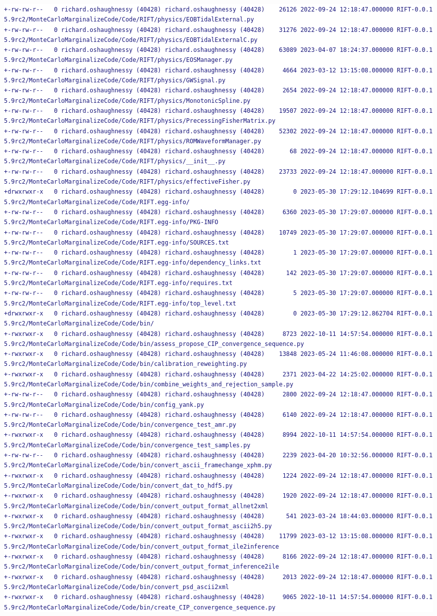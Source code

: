 ```diff
+-rw-rw-r--   0 richard.oshaughnessy (40428) richard.oshaughnessy (40428)    26126 2022-09-24 12:18:47.000000 RIFT-0.0.15.9rc2/MonteCarloMarginalizeCode/Code/RIFT/physics/EOBTidalExternal.py
+-rw-rw-r--   0 richard.oshaughnessy (40428) richard.oshaughnessy (40428)    31276 2022-09-24 12:18:47.000000 RIFT-0.0.15.9rc2/MonteCarloMarginalizeCode/Code/RIFT/physics/EOBTidalExternalC.py
+-rw-rw-r--   0 richard.oshaughnessy (40428) richard.oshaughnessy (40428)    63089 2023-04-07 18:24:37.000000 RIFT-0.0.15.9rc2/MonteCarloMarginalizeCode/Code/RIFT/physics/EOSManager.py
+-rw-rw-r--   0 richard.oshaughnessy (40428) richard.oshaughnessy (40428)     4664 2023-03-12 13:15:08.000000 RIFT-0.0.15.9rc2/MonteCarloMarginalizeCode/Code/RIFT/physics/GWSignal.py
+-rw-rw-r--   0 richard.oshaughnessy (40428) richard.oshaughnessy (40428)     2654 2022-09-24 12:18:47.000000 RIFT-0.0.15.9rc2/MonteCarloMarginalizeCode/Code/RIFT/physics/MonotonicSpline.py
+-rw-rw-r--   0 richard.oshaughnessy (40428) richard.oshaughnessy (40428)    19507 2022-09-24 12:18:47.000000 RIFT-0.0.15.9rc2/MonteCarloMarginalizeCode/Code/RIFT/physics/PrecessingFisherMatrix.py
+-rw-rw-r--   0 richard.oshaughnessy (40428) richard.oshaughnessy (40428)    52302 2022-09-24 12:18:47.000000 RIFT-0.0.15.9rc2/MonteCarloMarginalizeCode/Code/RIFT/physics/ROMWaveformManager.py
+-rw-rw-r--   0 richard.oshaughnessy (40428) richard.oshaughnessy (40428)       68 2022-09-24 12:18:47.000000 RIFT-0.0.15.9rc2/MonteCarloMarginalizeCode/Code/RIFT/physics/__init__.py
+-rw-rw-r--   0 richard.oshaughnessy (40428) richard.oshaughnessy (40428)    23733 2022-09-24 12:18:47.000000 RIFT-0.0.15.9rc2/MonteCarloMarginalizeCode/Code/RIFT/physics/effectiveFisher.py
+drwxrwxr-x   0 richard.oshaughnessy (40428) richard.oshaughnessy (40428)        0 2023-05-30 17:29:12.104699 RIFT-0.0.15.9rc2/MonteCarloMarginalizeCode/Code/RIFT.egg-info/
+-rw-rw-r--   0 richard.oshaughnessy (40428) richard.oshaughnessy (40428)     6360 2023-05-30 17:29:07.000000 RIFT-0.0.15.9rc2/MonteCarloMarginalizeCode/Code/RIFT.egg-info/PKG-INFO
+-rw-rw-r--   0 richard.oshaughnessy (40428) richard.oshaughnessy (40428)    10749 2023-05-30 17:29:07.000000 RIFT-0.0.15.9rc2/MonteCarloMarginalizeCode/Code/RIFT.egg-info/SOURCES.txt
+-rw-rw-r--   0 richard.oshaughnessy (40428) richard.oshaughnessy (40428)        1 2023-05-30 17:29:07.000000 RIFT-0.0.15.9rc2/MonteCarloMarginalizeCode/Code/RIFT.egg-info/dependency_links.txt
+-rw-rw-r--   0 richard.oshaughnessy (40428) richard.oshaughnessy (40428)      142 2023-05-30 17:29:07.000000 RIFT-0.0.15.9rc2/MonteCarloMarginalizeCode/Code/RIFT.egg-info/requires.txt
+-rw-rw-r--   0 richard.oshaughnessy (40428) richard.oshaughnessy (40428)        5 2023-05-30 17:29:07.000000 RIFT-0.0.15.9rc2/MonteCarloMarginalizeCode/Code/RIFT.egg-info/top_level.txt
+drwxrwxr-x   0 richard.oshaughnessy (40428) richard.oshaughnessy (40428)        0 2023-05-30 17:29:12.862704 RIFT-0.0.15.9rc2/MonteCarloMarginalizeCode/Code/bin/
+-rwxrwxr-x   0 richard.oshaughnessy (40428) richard.oshaughnessy (40428)     8723 2022-10-11 14:57:54.000000 RIFT-0.0.15.9rc2/MonteCarloMarginalizeCode/Code/bin/assess_propose_CIP_convergence_sequence.py
+-rwxrwxr-x   0 richard.oshaughnessy (40428) richard.oshaughnessy (40428)    13848 2023-05-24 11:46:08.000000 RIFT-0.0.15.9rc2/MonteCarloMarginalizeCode/Code/bin/calibration_reweighting.py
+-rwxrwxr-x   0 richard.oshaughnessy (40428) richard.oshaughnessy (40428)     2371 2023-04-22 14:25:02.000000 RIFT-0.0.15.9rc2/MonteCarloMarginalizeCode/Code/bin/combine_weights_and_rejection_sample.py
+-rw-rw-r--   0 richard.oshaughnessy (40428) richard.oshaughnessy (40428)     2800 2022-09-24 12:18:47.000000 RIFT-0.0.15.9rc2/MonteCarloMarginalizeCode/Code/bin/config_yank.py
+-rw-rw-r--   0 richard.oshaughnessy (40428) richard.oshaughnessy (40428)     6140 2022-09-24 12:18:47.000000 RIFT-0.0.15.9rc2/MonteCarloMarginalizeCode/Code/bin/convergence_test_amr.py
+-rwxrwxr-x   0 richard.oshaughnessy (40428) richard.oshaughnessy (40428)     8994 2022-10-11 14:57:54.000000 RIFT-0.0.15.9rc2/MonteCarloMarginalizeCode/Code/bin/convergence_test_samples.py
+-rw-rw-r--   0 richard.oshaughnessy (40428) richard.oshaughnessy (40428)     2239 2023-04-20 10:32:56.000000 RIFT-0.0.15.9rc2/MonteCarloMarginalizeCode/Code/bin/convert_ascii_framechange_xphm.py
+-rwxrwxr-x   0 richard.oshaughnessy (40428) richard.oshaughnessy (40428)     1224 2022-09-24 12:18:47.000000 RIFT-0.0.15.9rc2/MonteCarloMarginalizeCode/Code/bin/convert_dat_to_hdf5.py
+-rwxrwxr-x   0 richard.oshaughnessy (40428) richard.oshaughnessy (40428)     1920 2022-09-24 12:18:47.000000 RIFT-0.0.15.9rc2/MonteCarloMarginalizeCode/Code/bin/convert_output_format_allnet2xml
+-rwxrwxr-x   0 richard.oshaughnessy (40428) richard.oshaughnessy (40428)      541 2023-03-24 18:44:03.000000 RIFT-0.0.15.9rc2/MonteCarloMarginalizeCode/Code/bin/convert_output_format_ascii2h5.py
+-rwxrwxr-x   0 richard.oshaughnessy (40428) richard.oshaughnessy (40428)    11799 2023-03-12 13:15:08.000000 RIFT-0.0.15.9rc2/MonteCarloMarginalizeCode/Code/bin/convert_output_format_ile2inference
+-rwxrwxr-x   0 richard.oshaughnessy (40428) richard.oshaughnessy (40428)     8166 2022-09-24 12:18:47.000000 RIFT-0.0.15.9rc2/MonteCarloMarginalizeCode/Code/bin/convert_output_format_inference2ile
+-rwxrwxr-x   0 richard.oshaughnessy (40428) richard.oshaughnessy (40428)     2013 2022-09-24 12:18:47.000000 RIFT-0.0.15.9rc2/MonteCarloMarginalizeCode/Code/bin/convert_psd_ascii2xml
+-rwxrwxr-x   0 richard.oshaughnessy (40428) richard.oshaughnessy (40428)     9065 2022-10-11 14:57:54.000000 RIFT-0.0.15.9rc2/MonteCarloMarginalizeCode/Code/bin/create_CIP_convergence_sequence.py
```